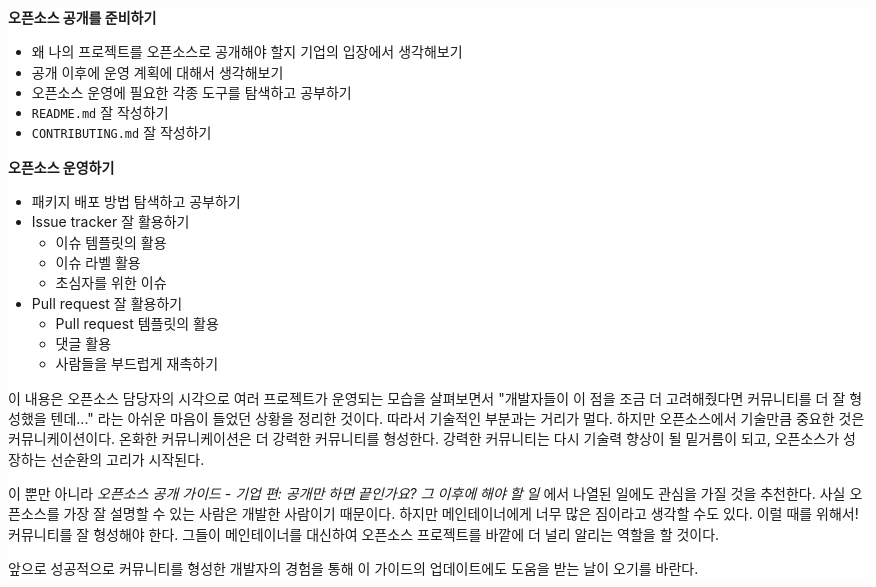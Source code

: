 **오픈소스 공개를 준비하기**

- 왜 나의 프로젝트를 오픈소스로 공개해야 할지 기업의 입장에서 생각해보기
- 공개 이후에 운영 계획에 대해서 생각해보기
- 오픈소스 운영에 필요한 각종 도구를 탐색하고 공부하기
- `README.md` 잘 작성하기 
- `CONTRIBUTING.md` 잘 작성하기

**오픈소스 운영하기**

- 패키지 배포 방법 탐색하고 공부하기
- Issue tracker 잘 활용하기
  - 이슈 템플릿의 활용
  - 이슈 라벨 활용
  - 초심자를 위한 이슈
- Pull request 잘 활용하기
  - Pull request 템플릿의 활용
  - 댓글 활용
  - 사람들을 부드럽게 재촉하기

이 내용은 오픈소스 담당자의 시각으로 여러 프로젝트가 운영되는 모습을 살펴보면서 "개발자들이 이 점을 조금 더 고려해줬다면 커뮤니티를 더 잘 형성했을 텐데..." 라는 아쉬운 마음이 들었던 상황을 정리한 것이다. 따라서 기술적인 부분과는 거리가 멀다. 하지만 오픈소스에서 기술만큼 중요한 것은 커뮤니케이션이다. 온화한 커뮤니케이션은 더 강력한 커뮤니티를 형성한다. 강력한 커뮤니티는 다시 기술력 향상이 될 밑거름이 되고, 오픈소스가 성장하는 선순환의 고리가 시작된다. 

이 뿐만 아니라 _오픈소스 공개 가이드 - 기업 편: 공개만 하면 끝인가요? 그 이후에 해야 할 일_ 에서 나열된 일에도 관심을 가질 것을 추천한다. 사실 오픈소스를 가장 잘 설명할 수 있는 사람은 개발한 사람이기 때문이다. 하지만 메인테이너에게 너무 많은 짐이라고 생각할 수도 있다. 이럴 때를 위해서! 커뮤니티를 잘 형성해야 한다. 그들이 메인테이너를 대신하여 오픈소스 프로젝트를 바깥에 더 널리 알리는 역할을 할 것이다. 

앞으로 성공적으로 커뮤니티를 형성한 개발자의 경험을 통해 이 가이드의 업데이트에도 도움을 받는 날이 오기를 바란다. 